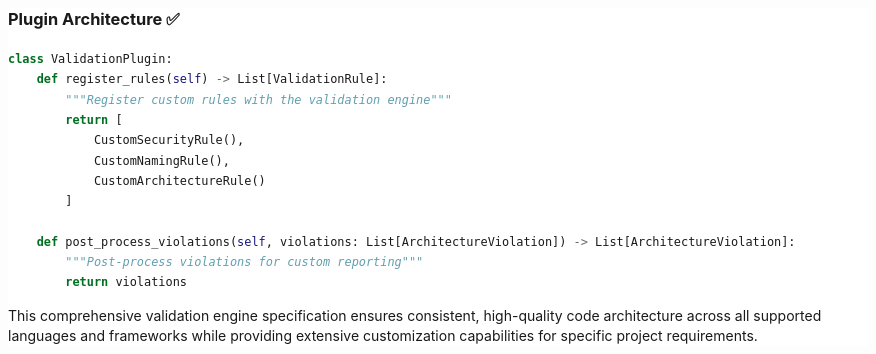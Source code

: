 ### Plugin Architecture ✅
```python
class ValidationPlugin:
    def register_rules(self) -> List[ValidationRule]:
        """Register custom rules with the validation engine"""
        return [
            CustomSecurityRule(),
            CustomNamingRule(),
            CustomArchitectureRule()
        ]
    
    def post_process_violations(self, violations: List[ArchitectureViolation]) -> List[ArchitectureViolation]:
        """Post-process violations for custom reporting"""
        return violations
```

This comprehensive validation engine specification ensures consistent, high-quality code architecture across all supported languages and frameworks while providing extensive customization capabilities for specific project requirements.